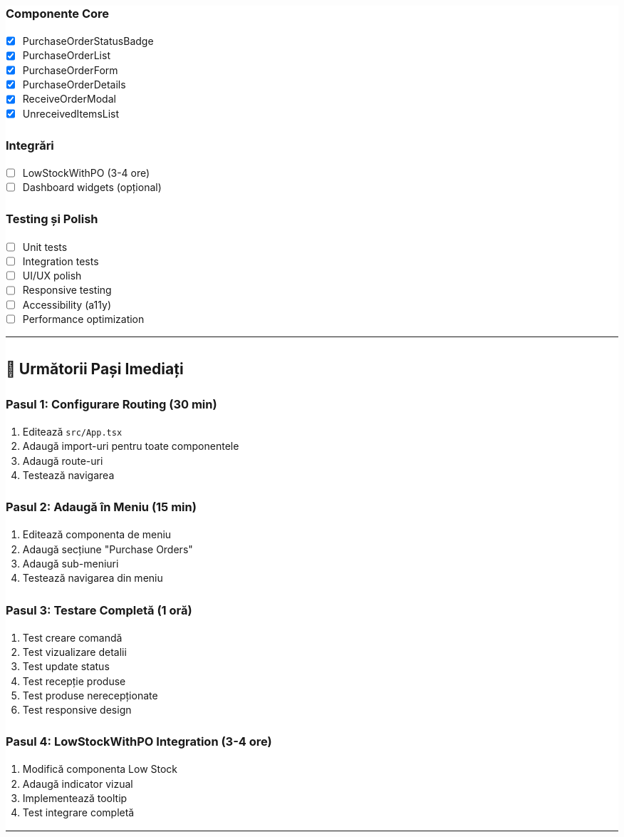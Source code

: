 ### Componente Core
- [x] PurchaseOrderStatusBadge
- [x] PurchaseOrderList
- [x] PurchaseOrderForm
- [x] PurchaseOrderDetails
- [x] ReceiveOrderModal
- [x] UnreceivedItemsList

### Integrări
- [ ] LowStockWithPO (3-4 ore)
- [ ] Dashboard widgets (opțional)

### Testing și Polish
- [ ] Unit tests
- [ ] Integration tests
- [ ] UI/UX polish
- [ ] Responsive testing
- [ ] Accessibility (a11y)
- [ ] Performance optimization

---

## 🎯 Următorii Pași Imediați

### Pasul 1: Configurare Routing (30 min)
1. Editează `src/App.tsx`
2. Adaugă import-uri pentru toate componentele
3. Adaugă route-uri
4. Testează navigarea

### Pasul 2: Adaugă în Meniu (15 min)
1. Editează componenta de meniu
2. Adaugă secțiune "Purchase Orders"
3. Adaugă sub-meniuri
4. Testează navigarea din meniu

### Pasul 3: Testare Completă (1 oră)
1. Test creare comandă
2. Test vizualizare detalii
3. Test update status
4. Test recepție produse
5. Test produse nerecepționate
6. Test responsive design

### Pasul 4: LowStockWithPO Integration (3-4 ore)
1. Modifică componenta Low Stock
2. Adaugă indicator vizual
3. Implementează tooltip
4. Test integrare completă

---